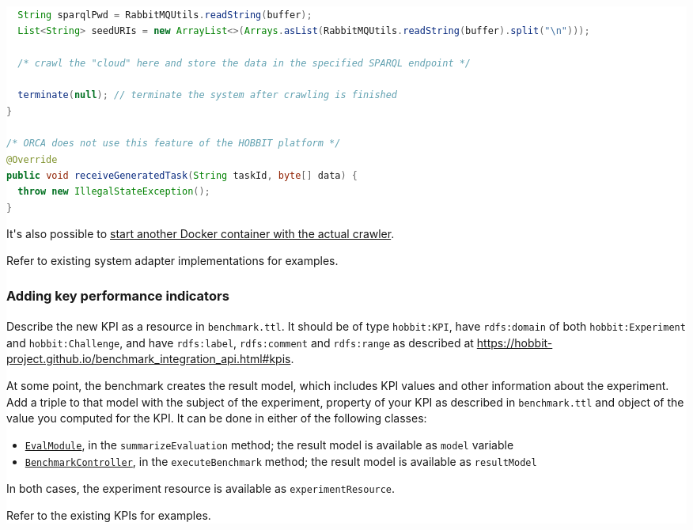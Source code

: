 ```java
  String sparqlPwd = RabbitMQUtils.readString(buffer);
  List<String> seedURIs = new ArrayList<>(Arrays.asList(RabbitMQUtils.readString(buffer).split("\n")));

  /* crawl the "cloud" here and store the data in the specified SPARQL endpoint */

  terminate(null); // terminate the system after crawling is finished
}

/* ORCA does not use this feature of the HOBBIT platform */
@Override
public void receiveGeneratedTask(String taskId, byte[] data) {
  throw new IllegalStateException();
}
```

It's also possible to [start another Docker container with the actual crawler](https://hobbit-project.github.io/platform_api.html).

Refer to existing system adapter implementations for examples.

### Adding key performance indicators
Describe the new KPI as a resource in `benchmark.ttl`.
It should be of type `hobbit:KPI`,
have `rdfs:domain` of both `hobbit:Experiment` and `hobbit:Challenge`,
and have `rdfs:label`, `rdfs:comment` and `rdfs:range`
as described at https://hobbit-project.github.io/benchmark_integration_api.html#kpis.

At some point, the benchmark creates the result model,
which includes KPI values and other information about the experiment.
Add a triple to that model with the subject of the experiment,
property of your KPI as described in `benchmark.ttl`
and object of the value you computed for the KPI.
It can be done in either of the following classes:
- [`EvalModule`](blob/master/ldcbench.eval-module/src/main/java/org/dice_research/ldcbench/benchmark/EvalModule.java), in the `summarizeEvaluation` method; the result model is available as `model` variable
- [`BenchmarkController`](blob/master/ldcbench.controller/src/main/java/org/dice_research/ldcbench/benchmark/BenchmarkController.java), in the `executeBenchmark` method; the result model is available as `resultModel`

In both cases, the experiment resource is available as `experimentResource`.

Refer to the existing KPIs for examples.
